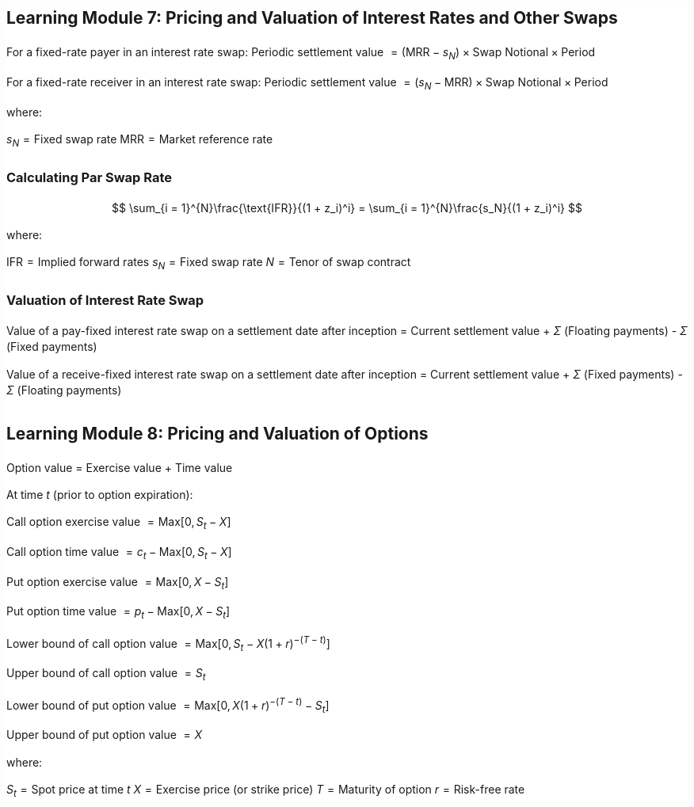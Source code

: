 ## Learning Module 7: Pricing and Valuation of Interest Rates and Other Swaps

For a fixed-rate payer in an interest rate swap: Periodic settlement value $= (\text{MRR} - s_N)\times \text{Swap Notional} \times \text{Period}$

For a fixed-rate receiver in an interest rate swap:
Periodic settlement value $= (s_N - \text{MRR})\times \text{Swap Notional} \times \text{Period}$

where:

$s_N = \text{Fixed swap rate}$
$\text{MRR} = \text{Market reference rate}$

### Calculating Par Swap Rate

$$ \sum_{i = 1}^{N}\frac{\text{IFR}}{(1 + z_i)^i} = \sum_{i = 1}^{N}\frac{s_N}{(1 + z_i)^i} $$

where:

$\text{IFR} = \text{Implied forward rates}$
$s_N = \text{Fixed swap rate}$
$N = \text{Tenor of swap contract}$

### Valuation of Interest Rate Swap

Value of a pay-fixed interest rate swap on a settlement date after inception $=$ Current settlement value $+$ $\Sigma$ (Floating payments) - $\Sigma$ (Fixed payments)

Value of a receive-fixed interest rate swap on a settlement date after inception $=$ Current settlement value $+$ $\Sigma$ (Fixed payments) - $\Sigma$ (Floating payments)

## Learning Module 8: Pricing and Valuation of Options

Option value = Exercise value + Time value

At time $t$ (prior to option expiration):

Call option exercise value $= \text{Max}\big[0, S_t - X\big]$

Call option time value $= c_t - \text{Max}\big[0, S_t - X\big]$

Put option exercise value $= \text{Max}\big[0, X - S_t\big]$

Put option time value $= p_t - \text{Max}\big[0, X - S_t\big]$

Lower bound of call option value $= \text{Max}\big[0, S_t - X(1 + r)^{-(T - t)}\big]$

Upper bound of call option value $= S_t$

Lower bound of put option value $= \text{Max}\big[0, X(1 + r)^{-(T - t)} - S_t\big]$

Upper bound of put option value $= X$

where:

$S_t = \text{Spot price at time } t$
$X = \text{Exercise price (or strike price)}$
$T = \text{Maturity of option}$
$r = \text{Risk-free rate}$
